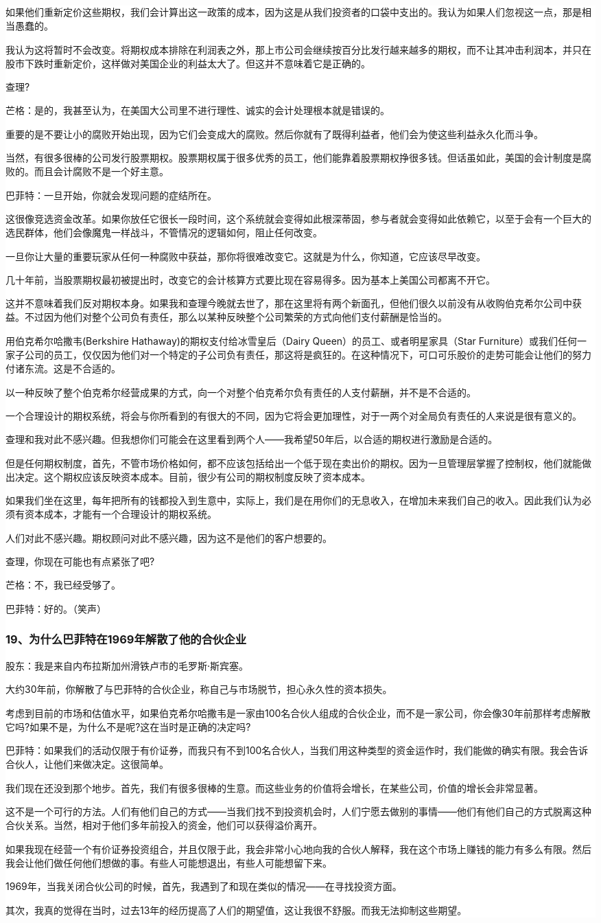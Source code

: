 如果他们重新定价这些期权，我们会计算出这一政策的成本，因为这是从我们投资者的口袋中支出的。我认为如果人们忽视这一点，那是相当愚蠢的。

我认为这将暂时不会改变。将期权成本排除在利润表之外，那上市公司会继续按百分比发行越来越多的期权，而不让其冲击利润本，并只在股市下跌时重新定价，这样做对美国企业的利益太大了。但这并不意味着它是正确的。

查理?

芒格：是的，我甚至认为，在美国大公司里不进行理性、诚实的会计处理根本就是错误的。

重要的是不要让小的腐败开始出现，因为它们会变成大的腐败。然后你就有了既得利益者，他们会为使这些利益永久化而斗争。

当然，有很多很棒的公司发行股票期权。股票期权属于很多优秀的员工，他们能靠着股票期权挣很多钱。但话虽如此，美国的会计制度是腐败的。而且会计腐败不是一个好主意。

巴菲特：一旦开始，你就会发现问题的症结所在。

这很像竞选资金改革。如果你放任它很长一段时间，这个系统就会变得如此根深蒂固，参与者就会变得如此依赖它，以至于会有一个巨大的选民群体，他们会像魔鬼一样战斗，不管情况的逻辑如何，阻止任何改变。

一旦你让大量的重要玩家从任何一种腐败中获益，那你将很难改变它。这就是为什么，你知道，它应该尽早改变。

几十年前，当股票期权最初被提出时，改变它的会计核算方式要比现在容易得多。因为基本上美国公司都离不开它。

这并不意味着我们反对期权本身。如果我和查理今晚就去世了，那在这里将有两个新面孔，但他们很久以前没有从收购伯克希尔公司中获益。不过因为他们对整个公司负有责任，那么以某种反映整个公司繁荣的方式向他们支付薪酬是恰当的。

用伯克希尔哈撒韦(Berkshire Hathaway)的期权支付给冰雪皇后（Dairy Queen）的员工、或者明星家具（Star Furniture）或我们任何一家子公司的员工，仅仅因为他们对一个特定的子公司负有责任，那这将是疯狂的。在这种情况下，可口可乐股价的走势可能会让他们的努力付诸东流。这是不合适的。

以一种反映了整个伯克希尔经营成果的方式，向一个对整个伯克希尔负有责任的人支付薪酬，并不是不合适的。

一个合理设计的期权系统，将会与你所看到的有很大的不同，因为它将会更加理性，对于一两个对全局负有责任的人来说是很有意义的。

查理和我对此不感兴趣。但我想你们可能会在这里看到两个人——我希望50年后，以合适的期权进行激励是合适的。

但是任何期权制度，首先，不管市场价格如何，都不应该包括给出一个低于现在卖出价的期权。因为一旦管理层掌握了控制权，他们就能做出决定。这个期权应该反映资本成本。目前，很少有公司的期权制度反映了资本成本。

如果我们坐在这里，每年把所有的钱都投入到生意中，实际上，我们是在用你们的无息收入，在增加未来我们自己的收入。因此我们认为必须有资本成本，才能有一个合理设计的期权系统。

人们对此不感兴趣。期权顾问对此不感兴趣，因为这不是他们的客户想要的。

查理，你现在可能也有点紧张了吧?

芒格：不，我已经受够了。

巴菲特：好的。（笑声）



### 19、为什么巴菲特在1969年解散了他的合伙企业

股东：我是来自内布拉斯加州滑铁卢市的毛罗斯·斯宾塞。

大约30年前，你解散了与巴菲特的合伙企业，称自己与市场脱节，担心永久性的资本损失。

考虑到目前的市场和估值水平，如果伯克希尔哈撒韦是一家由100名合伙人组成的合伙企业，而不是一家公司，你会像30年前那样考虑解散它吗?如果不是，为什么不是呢?这在当时是正确的决定吗?

巴菲特：如果我们的活动仅限于有价证券，而我只有不到100名合伙人，当我们用这种类型的资金运作时，我们能做的确实有限。我会告诉合伙人，让他们来做决定。这很简单。

我们现在还没到那个地步。首先，我们有很多很棒的生意。而这些业务的价值将会增长，在某些公司，价值的增长会非常显著。

这不是一个可行的方法。人们有他们自己的方式——当我们找不到投资机会时，人们宁愿去做别的事情——他们有他们自己的方式脱离这种合伙关系。当然，相对于他们多年前投入的资金，他们可以获得溢价离开。

如果我现在经营一个有价证券投资组合，并且仅限于此，我会非常小心地向我的合伙人解释，我在这个市场上赚钱的能力有多么有限。然后我会让他们做任何他们想做的事。有些人可能想退出，有些人可能想留下来。

1969年，当我关闭合伙公司的时候，首先，我遇到了和现在类似的情况——在寻找投资方面。

其次，我真的觉得在当时，过去13年的经历提高了人们的期望值，这让我很不舒服。而我无法抑制这些期望。
